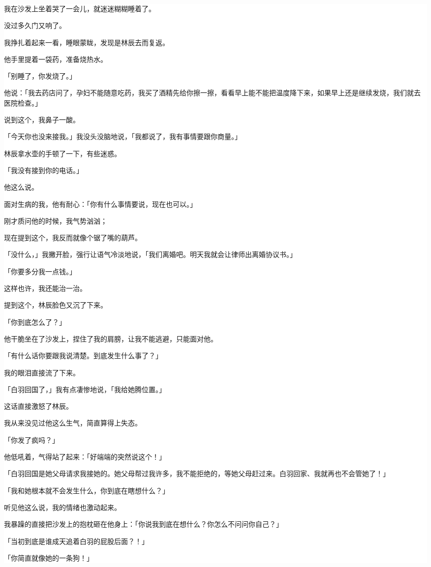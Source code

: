 我在沙发上坐着哭了一会儿，就迷迷糊糊睡着了。

没过多久门又响了。

我挣扎着起来一看，睡眼蒙眬，发现是林辰去而复返。

他手里提着一袋药，准备烧热水。

「别睡了，你发烧了。」

他说：「我去药店问了，孕妇不能随意吃药，我买了酒精先给你擦一擦，看看早上能不能把温度降下来，如果早上还是继续发烧，我们就去医院检查。」

说到这个，我鼻子一酸。

「今天你也没来接我。」我没头没脑地说，「我都说了，我有事情要跟你商量。」

林辰拿水壶的手顿了一下，有些迷惑。

「我没有接到你的电话。」

他这么说。

面对生病的我，他有耐心：「你有什么事情要说，现在也可以。」

刚才质问他的时候，我气势汹汹；

现在提到这个，我反而就像个锯了嘴的葫芦。

「没什么，」我撇开脸，强行让语气冷淡地说，「我们离婚吧。明天我就会让律师出离婚协议书。」

「你要多分我一点钱。」

这样也许，我还能治一治。

提到这个，林辰脸色又沉了下来。

「你到底怎么了？」

他干脆坐在了沙发上，捏住了我的肩膀，让我不能逃避，只能面对他。

「有什么话你要跟我说清楚。到底发生什么事了？」

我的眼泪直接流了下来。

「白羽回国了，」我有点凄惨地说，「我给她腾位置。」

这话直接激怒了林辰。

我从来没见过他这么生气，简直算得上失态。

「你发了疯吗？」

他低吼着，气得站了起来：「好端端的突然说这个！」

「白羽回国是她父母请求我接她的。她父母帮过我许多，我不能拒绝的，等她父母赶过来。白羽回家、我就再也不会管她了！」

「我和她根本就不会发生什么，你到底在瞎想什么？」

听见他这么说，我的情绪也激动起来。

我暴躁的直接把沙发上的抱枕砸在他身上：「你说我到底在想什么？你怎么不问问你自己？」

「当初到底是谁成天追着白羽的屁股后面？！」

「你简直就像她的一条狗！」

